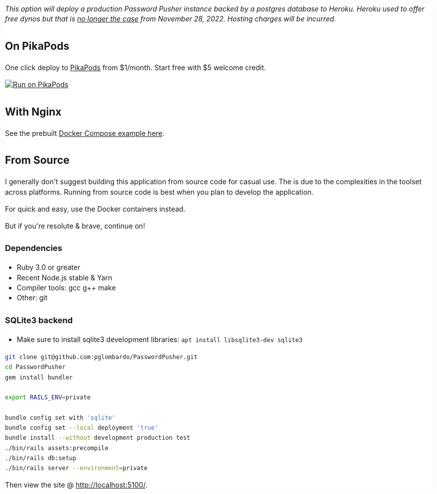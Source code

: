 _This option will deploy a production Password Pusher instance backed by a postgres database to Heroku.  Heroku used to offer free dynos but that is [no longer the case](https://blog.heroku.com/next-chapter) from November 28, 2022.  Hosting charges will be incurred._

## On PikaPods

One click deploy to [PikaPods](https://www.pikapods.com/) from $1/month. Start free with $5 welcome credit.

[![Run on PikaPods](https://www.pikapods.com/static/run-button.svg)](https://www.pikapods.com/pods?run=pwpush)

## With Nginx

See the prebuilt [Docker Compose example here](https://github.com/pglombardo/PasswordPusher/tree/master/containers/examples/pwpush-and-nginx).

## From Source

I generally don't suggest building this application from source code for casual use.  The is due to the complexities in the toolset across platforms.  Running from source code is best when you plan to develop the application.

For quick and easy, use the Docker containers instead.

But if you're resolute & brave, continue on!

### Dependencies

* Ruby 3.0 or greater
* Recent Node.js stable & Yarn
* Compiler tools: gcc g++ make
* Other: git

### SQLite3 backend

* Make sure to install sqlite3 development libraries: `apt install libsqlite3-dev sqlite3`

```sh
git clone git@github.com:pglombardo/PasswordPusher.git
cd PasswordPusher
gem install bundler

export RAILS_ENV=private

bundle config set with 'sqlite'
bundle config set --local deployment 'true'
bundle install --without development production test
./bin/rails assets:precompile
./bin/rails db:setup
./bin/rails server --environment=private
```

Then view the site @ [http://localhost:5100/](http://localhost:5100/).
